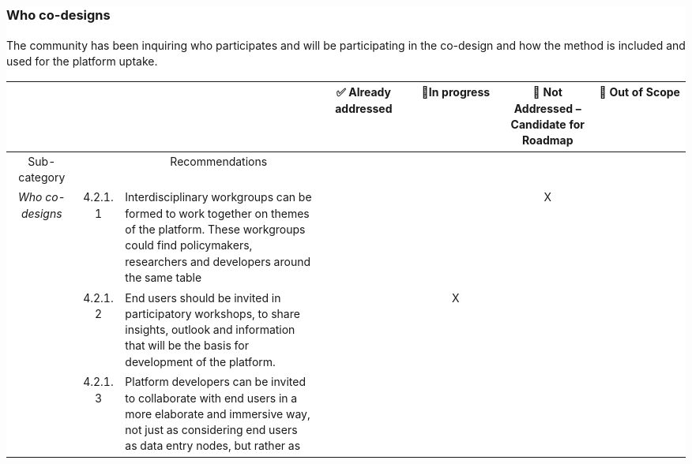 ### Who co-designs

The community has been inquiring who participates and will be
participating in the co-design and how the method is included and used
for the platform uptake.

<table>
<colgroup>
<col style="width: 10%" />
<col style="width: 6%" />
<col style="width: 28%" />
<col style="width: 13%" />
<col style="width: 13%" />
<col style="width: 13%" />
<col style="width: 13%" />
</colgroup>
<thead>
<tr>
<th style="text-align: center;"></th>
<th style="text-align: left;"></th>
<th style="text-align: center;"></th>
<th style="text-align: center;">✅ Already addressed</th>
<th style="text-align: center;">🔄In progress</th>
<th style="text-align: center;">📌 Not Addressed – Candidate for
Roadmap</th>
<th style="text-align: center;">🚫 Out of Scope</th>
</tr>
</thead>
<tbody>
<tr>
<td style="text-align: center;">Sub-category</td>
<td style="text-align: center;"></td>
<td style="text-align: center;">Recommendations</td>
<td></td>
<td></td>
<td></td>
<td></td>
</tr>
<tr>
<td rowspan="4" style="text-align: center;"><em>Who co-designs</em></td>
<td style="text-align: center;">4.2.1.1</td>
<td style="text-align: left;">Interdisciplinary workgroups can be formed
to work together on themes of the platform. These workgroups could find
policymakers, researchers and developers around the same table</td>
<td style="text-align: center;"></td>
<td style="text-align: center;"></td>
<td style="text-align: center;">X</td>
<td style="text-align: center;"></td>
</tr>
<tr>
<td style="text-align: center;">4.2.1.2</td>
<td style="text-align: left;">End users should be invited in
participatory workshops, to share insights, outlook and information that
will be the basis for development of the platform.</td>
<td></td>
<td style="text-align: center;">X</td>
<td></td>
<td style="text-align: center;"></td>
</tr>
<tr>
<td style="text-align: center;">4.2.1.3</td>
<td style="text-align: left;">Platform developers can be invited to
collaborate with end users in a more elaborate and immersive way, not
just as considering end users as data entry nodes, but rather as